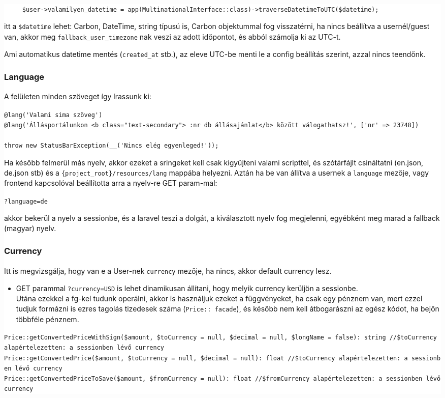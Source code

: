 ```
     $user->valamilyen_datetime = app(MultinationalInterface::class)->traverseDatetimeToUTC($datetime);
```

itt a `$datetime` lehet: Carbon, DateTime, string típusú is, Carbon objektummal fog visszatérni,
ha nincs beállítva a usernél/guest van, akkor meg `fallback_user_timezone` nak veszi az adott időpontot, és abból
számolja ki az
UTC-t.

Ami automatikus datetime mentés (`created_at` stb.), az eleve UTC-be menti le a config beállítás szerint, azzal nincs
teendőnk.

### Language

A felületen minden szöveget így írassunk ki:

```
@lang('Valami sima szöveg')
@lang('Állásportálunkon <b class="text-secondary"> :nr db állásajánlat</b> között válogathatsz!', ['nr' => 23748])

throw new StatusBarException(__('Nincs elég egyenleged!'));
```

Ha később felmerül más nyelv, akkor ezeket a sringeket kell csak kigyűjteni valami scripttel, és
szótárfájlt csináltatni (en.json, de.json stb) és a `{project_root}/resources/lang` mappába helyezni.
Aztán ha be van állítva a usernek a `language` mezője, vagy frontend kapcsolóval beállította
arra a nyelv-re GET param-mal:

```
?language=de
```

akkor bekerül a nyelv a sessionbe, és a laravel teszi a dolgát, a kiválasztott nyelv fog megjelenni, egyébként meg marad
a fallback (magyar) nyelv.

### Currency

Itt is megvizsgálja, hogy van e a User-nek `currency` mezője, ha nincs, akkor default currency lesz.

+ GET parammal `?currency=USD` is lehet dinamikusan állítani, hogy melyik currency kerüljön a sessionbe.  
  Utána ezekkel a fg-kel tudunk operálni, akkor is használjuk ezeket a függvényeket, ha csak egy pénznem van, mert ezzel
  tudjuk formázni is ezres tagolás tizedesek száma (`Price:: facade`), és később nem kell átbogarászni az egész kódot,
  ha bejön többféle pénznem.

```
Price::getConvertedPriceWithSign($amount, $toCurrency = null, $decimal = null, $longName = false): string //$toCurrency alapértelezetten: a sessionben lévő currency
Price::getConvertedPrice($amount, $toCurrency = null, $decimal = null): float //$toCurrency alapértelezetten: a sessionben lévő currency
Price::getConvertedPriceToSave($amount, $fromCurrency = null): float //$fromCurrency alapértelezetten: a sessionben lévő currency
```
